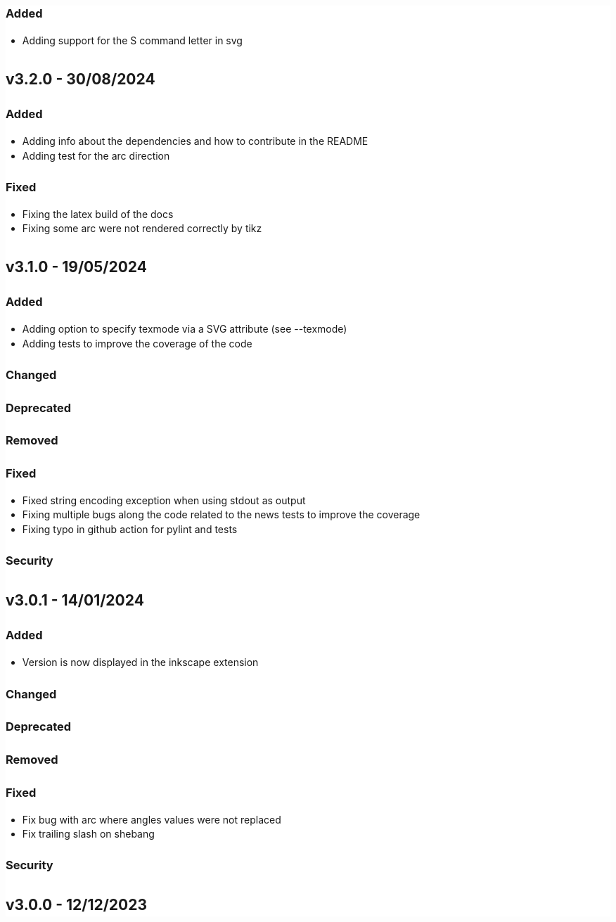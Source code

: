 ### Added
- Adding support for the S command letter in svg

## v3.2.0 - 30/08/2024

### Added
- Adding info about the dependencies and how to contribute in the README
- Adding test for the arc direction
### Fixed
- Fixing the latex build of the docs
- Fixing some arc were not rendered correctly by tikz

## v3.1.0 - 19/05/2024

### Added
- Adding option to specify texmode via a SVG attribute (see --texmode)
- Adding tests to improve the coverage of the code
### Changed
### Deprecated
### Removed
### Fixed
- Fixed string encoding exception when using stdout as output
- Fixing multiple bugs along the code related to the news tests to improve the coverage
- Fixing typo in github action for pylint and tests
### Security

## v3.0.1 - 14/01/2024

### Added
- Version is now displayed in the inkscape extension
### Changed
### Deprecated
### Removed
### Fixed
- Fix bug with arc where angles values were not replaced
- Fix trailing slash on shebang
### Security

## v3.0.0 - 12/12/2023
